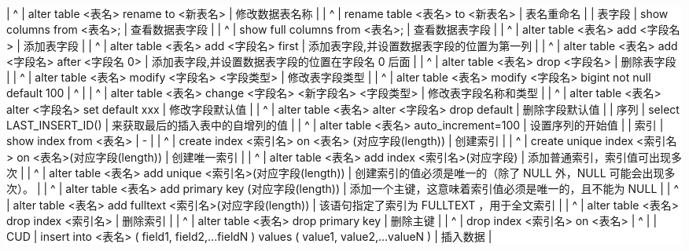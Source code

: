| ^              | alter table <表名> rename to <新表名>                                                         | 修改数据表名称                                                                                                          |
| ^              | rename table <表名> to <新表名>                                                               | 表名重命名                                                                                                              |
| 表字段         | show columns from <表名>;                                                                     | 查看数据表字段                                                                                                          |
| ^              | show full columns from <表名>;                                                                | 查看数据表字段                                                                                                          |
| ^              | alter table <表名> add <字段名>                                                               | 添加表字段                                                                                                              |
| ^              | alter table <表名> add <字段名> first                                                         | 添加表字段,并设置数据表字段的位置为第一列                                                                               |
| ^              | alter table <表名> add <字段名> after <字段名 0>                                              | 添加表字段,并设置数据表字段的位置在字段名 0 后面                                                                        |
| ^              | alter table <表名> drop <字段名>                                                              | 删除表字段                                                                                                              |
| ^              | alter table <表名> modify <字段名> <字段类型>                                                 | 修改表字段类型                                                                                                          |
| ^              | alter table <表名> modify <字段名> bigint not null default 100                                | ^                                                                                                                       |
| ^              | alter table <表名> change <字段名> <新字段名> <字段类型>                                      | 修改表字段名称和类型                                                                                                    |
| ^              | alter table <表名> alter <字段名> set default xxx                                             | 修改字段默认值                                                                                                          |
| ^              | alter table <表名> alter <字段名> drop default                                                | 删除字段默认值                                                                                                          |
| 序列           | select LAST_INSERT_ID()                                                                       | 来获取最后的插入表中的自增列的值                                                                                        |
| ^              | alter table <表名> auto_increment=100                                                         | 设置序列的开始值                                                                                                        |
| 索引           | show index from <表名>                                                                        | -                                                                                                                       |
| ^              | create index <索引名> on <表名> (对应字段(length))                                            | 创建索引                                                                                                                |
| ^              | create unique index <索引名> on <表名>(对应字段(length))                                      | 创建唯一索引                                                                                                            |
| ^              | alter table <表名> add index <索引名>(对应字段)                                               | 添加普通索引，索引值可出现多次                                                                                          |
| ^              | alter table <表名> add unique <索引名>(对应字段(length))                                      | 创建索引的值必须是唯一的（除了 NULL 外，NULL 可能会出现多次）。                                                         |
| ^              | alter table <表名> add primary key (对应字段(length))                                         | 添加一个主键，这意味着索引值必须是唯一的，且不能为 NULL                                                                 |
| ^              | alter table <表名> add fulltext <索引名>(对应字段(length))                                    | 该语句指定了索引为 FULLTEXT ，用于全文索引                                                                              |
| ^              | alter table <表名> drop index <索引名>                                                        | 删除索引                                                                                                                |
| ^              | alter table <表名> drop primary key                                                           | 删除主键                                                                                                                |
| ^              | drop index <索引名> on <表名>                                                                 | ^                                                                                                                       |
| CUD            | insert into <表名> ( field1, field2,...fieldN ) values ( value1, value2,...valueN )           | 插入数据                                                                                                                |